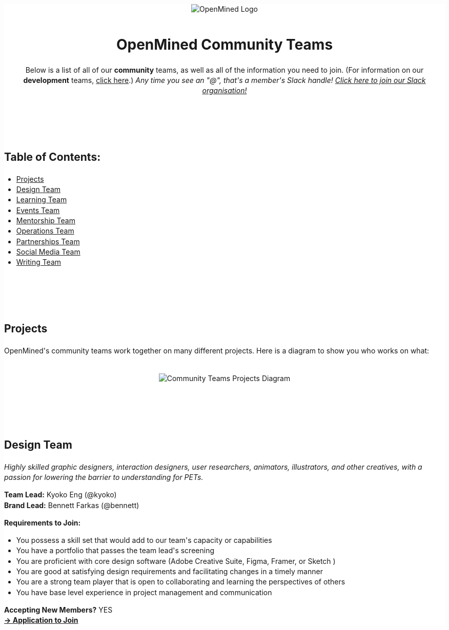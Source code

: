 <div align="center">
  <img alt="OpenMined Logo" src="/images/logo.png">
  <h1><strong>OpenMined Community Teams</strong></h1>
  <p>Below is a list of all of our <strong>community</strong> teams, as well as all of the information you need to join. (For information on our <strong>development</strong> teams, <a href="Development-Teams.md">click here</a>.) <em>Any time you see an "@", that's a member's Slack handle! <a href="https://slack.openmined.org">Click here to join our Slack organisation!</a></em>
    </p></div>

<br><br><br>

## Table of Contents:
- [Projects](#projects)
- [Design Team](#design-team)
- [Learning Team](#learning-team)
- [Events Team](#events-team)
- [Mentorship Team](#mentorship-team)
- [Operations Team](#operations-team)
- [Partnerships Team](#partnerships-team)
- [Social Media Team](#social-media-team)
- [Writing Team](#writing-team)

<br><br><br>

## Projects
OpenMined's community teams work together on many different projects. Here is a diagram to show you who works on what:<br><br>

<div align="center">
    <img alt="Community Teams Projects Diagram" src="/images/com-proj-diagram.png">
</div>

<br><br><br>

## Design Team
_Highly skilled graphic designers, interaction designers, user researchers, animators, illustrators, and other creatives, with a passion for lowering the barrier to understanding for PETs._

**Team Lead:**  Kyoko Eng (@kyoko)<br>
**Brand Lead:** Bennett Farkas (@bennett)<br>

**Requirements to Join:**
- You possess a skill set that would add to our team's capacity or capabilities
- You have a portfolio that passes the team lead's screening
- You are proficient with core design software (Adobe Creative Suite, Figma, Framer, or Sketch )
- You are good at satisfying design requirements and facilitating changes in a timely manner
- You are a strong team player that is open to collaborating and learning the perspectives of others
- You have base level experience in project management and communication

**Accepting New Members?** YES<br>
[**→ Application to Join**](https://forms.gle/ZJGHxwSahSqzGBGz5)
